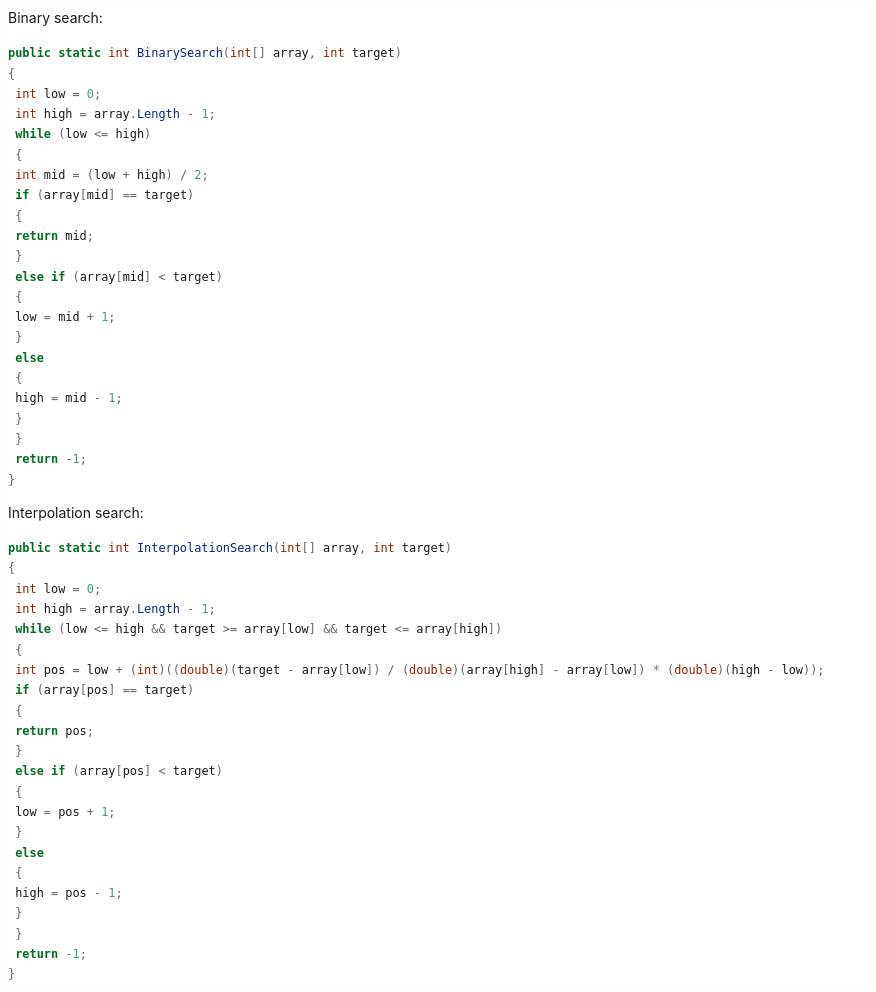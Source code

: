 Binary search:

```csharp
public static int BinarySearch(int[] array, int target)
{
 int low = 0;
 int high = array.Length - 1;
 while (low <= high)
 {
 int mid = (low + high) / 2;
 if (array[mid] == target)
 {
 return mid;
 }
 else if (array[mid] < target)
 {
 low = mid + 1;
 }
 else
 {
 high = mid - 1;
 }
 }
 return -1;
}
```

Interpolation search:

```csharp
public static int InterpolationSearch(int[] array, int target)
{
 int low = 0;
 int high = array.Length - 1;
 while (low <= high && target >= array[low] && target <= array[high])
 {
 int pos = low + (int)((double)(target - array[low]) / (double)(array[high] - array[low]) * (double)(high - low));
 if (array[pos] == target)
 {
 return pos;
 }
 else if (array[pos] < target)
 {
 low = pos + 1;
 }
 else
 {
 high = pos - 1;
 }
 }
 return -1;
}
```
